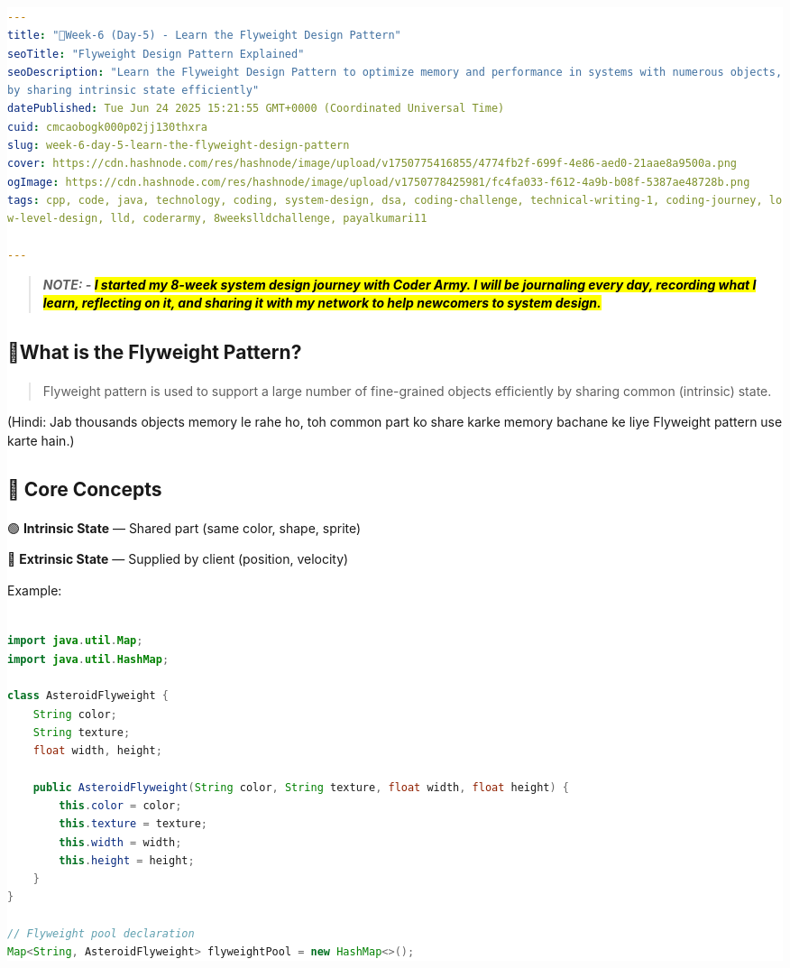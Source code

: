 ```yaml
---
title: "📅Week-6 (Day-5) - Learn the Flyweight Design Pattern"
seoTitle: "Flyweight Design Pattern Explained"
seoDescription: "Learn the Flyweight Design Pattern to optimize memory and performance in systems with numerous objects, by sharing intrinsic state efficiently"
datePublished: Tue Jun 24 2025 15:21:55 GMT+0000 (Coordinated Universal Time)
cuid: cmcaobogk000p02jj130thxra
slug: week-6-day-5-learn-the-flyweight-design-pattern
cover: https://cdn.hashnode.com/res/hashnode/image/upload/v1750775416855/4774fb2f-699f-4e86-aed0-21aae8a9500a.png
ogImage: https://cdn.hashnode.com/res/hashnode/image/upload/v1750778425981/fc4fa033-f612-4a9b-b08f-5387ae48728b.png
tags: cpp, code, java, technology, coding, system-design, dsa, coding-challenge, technical-writing-1, coding-journey, low-level-design, lld, coderarmy, 8weekslldchallenge, payalkumari11

---
```


> ***NOTE: - <mark>I started my 8-week system design journey with Coder Army. I will be journaling every day, recording what I learn, reflecting on it, and sharing it with my network to help newcomers to system design.</mark>***

## 💠What is the Flyweight Pattern?

> Flyweight pattern is used to support a large number of fine-grained objects efficiently by sharing common (intrinsic) state.

(Hindi: Jab thousands objects memory le rahe ho, toh common part ko share karke memory bachane ke liye Flyweight pattern use karte hain.)

## 💠 Core Concepts

🟢 **Intrinsic State** — Shared part (same color, shape, sprite)

🔴 **Extrinsic State** — Supplied by client (position, velocity)

Example:

```java

import java.util.Map;
import java.util.HashMap;

class AsteroidFlyweight {
    String color;
    String texture;
    float width, height;

    public AsteroidFlyweight(String color, String texture, float width, float height) {
        this.color = color;
        this.texture = texture;
        this.width = width;
        this.height = height;
    }
}

// Flyweight pool declaration
Map<String, AsteroidFlyweight> flyweightPool = new HashMap<>();
```
